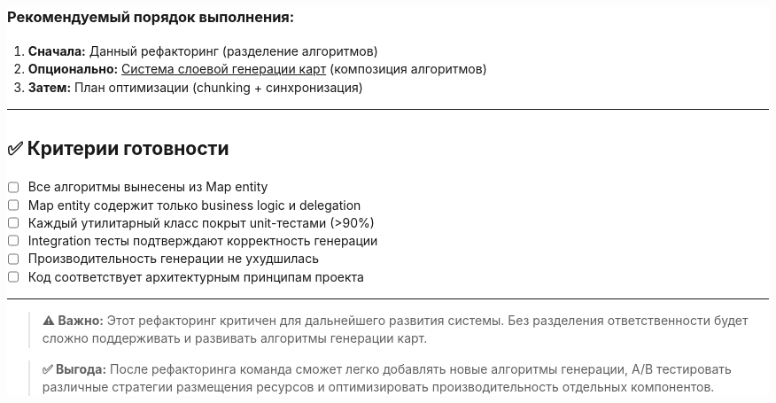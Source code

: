 ### Рекомендуемый порядок выполнения:
1. **Сначала:** Данный рефакторинг (разделение алгоритмов)
2. **Опционально:** [Система слоевой генерации карт](./11_layered_map_generation_system.md) (композиция алгоритмов)
3. **Затем:** План оптимизации (chunking + синхронизация)

---

## ✅ Критерии готовности

- [ ] Все алгоритмы вынесены из Map entity
- [ ] Map entity содержит только business logic и delegation
- [ ] Каждый утилитарный класс покрыт unit-тестами (>90%)
- [ ] Integration тесты подтверждают корректность генерации
- [ ] Производительность генерации не ухудшилась
- [ ] Код соответствует архитектурным принципам проекта

---

> **⚠️ Важно:** Этот рефакторинг критичен для дальнейшего развития системы. Без разделения ответственности будет сложно поддерживать и развивать алгоритмы генерации карт.

> **✅ Выгода:** После рефакторинга команда сможет легко добавлять новые алгоритмы генерации, A/B тестировать различные стратегии размещения ресурсов и оптимизировать производительность отдельных компонентов.